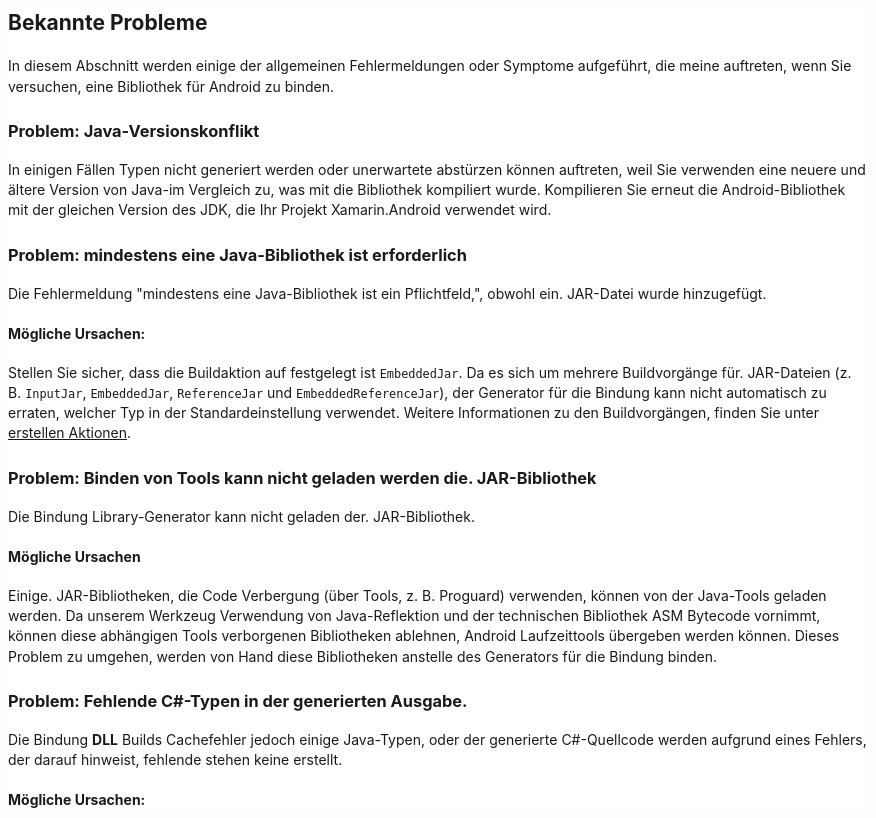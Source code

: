 
## <a name="known-issues"></a>Bekannte Probleme

In diesem Abschnitt werden einige der allgemeinen Fehlermeldungen oder Symptome aufgeführt, die meine auftreten, wenn Sie versuchen, eine Bibliothek für Android zu binden.


### <a name="problem-java-version-mismatch"></a>Problem: Java-Versionskonflikt

In einigen Fällen Typen nicht generiert werden oder unerwartete abstürzen können auftreten, weil Sie verwenden eine neuere und ältere Version von Java-im Vergleich zu, was mit die Bibliothek kompiliert wurde. Kompilieren Sie erneut die Android-Bibliothek mit der gleichen Version des JDK, die Ihr Projekt Xamarin.Android verwendet wird.


### <a name="problem-at-least-one-java-library-is-required"></a>Problem: mindestens eine Java-Bibliothek ist erforderlich

Die Fehlermeldung "mindestens eine Java-Bibliothek ist ein Pflichtfeld,", obwohl ein. JAR-Datei wurde hinzugefügt.

#### <a name="possible-causes"></a>Mögliche Ursachen:

Stellen Sie sicher, dass die Buildaktion auf festgelegt ist `EmbeddedJar`. Da es sich um mehrere Buildvorgänge für. JAR-Dateien (z. B. `InputJar`, `EmbeddedJar`, `ReferenceJar` und `EmbeddedReferenceJar`), der Generator für die Bindung kann nicht automatisch zu erraten, welcher Typ in der Standardeinstellung verwendet. Weitere Informationen zu den Buildvorgängen, finden Sie unter [erstellen Aktionen](~/android/platform/binding-java-library/index.md).


### <a name="problem-binding-tools-cannot-load-the-jar-library"></a>Problem: Binden von Tools kann nicht geladen werden die. JAR-Bibliothek

Die Bindung Library-Generator kann nicht geladen der. JAR-Bibliothek.

#### <a name="possible-causes"></a>Mögliche Ursachen

Einige. JAR-Bibliotheken, die Code Verbergung (über Tools, z. B. Proguard) verwenden, können von der Java-Tools geladen werden. Da unserem Werkzeug Verwendung von Java-Reflektion und der technischen Bibliothek ASM Bytecode vornimmt, können diese abhängigen Tools verborgenen Bibliotheken ablehnen, Android Laufzeittools übergeben werden können. Dieses Problem zu umgehen, werden von Hand diese Bibliotheken anstelle des Generators für die Bindung binden.



### <a name="problem-missing-c-types-in-generated-output"></a>Problem: Fehlende C#-Typen in der generierten Ausgabe.

Die Bindung **DLL** Builds Cachefehler jedoch einige Java-Typen, oder der generierte C#-Quellcode werden aufgrund eines Fehlers, der darauf hinweist, fehlende stehen keine erstellt.

#### <a name="possible-causes"></a>Mögliche Ursachen:
